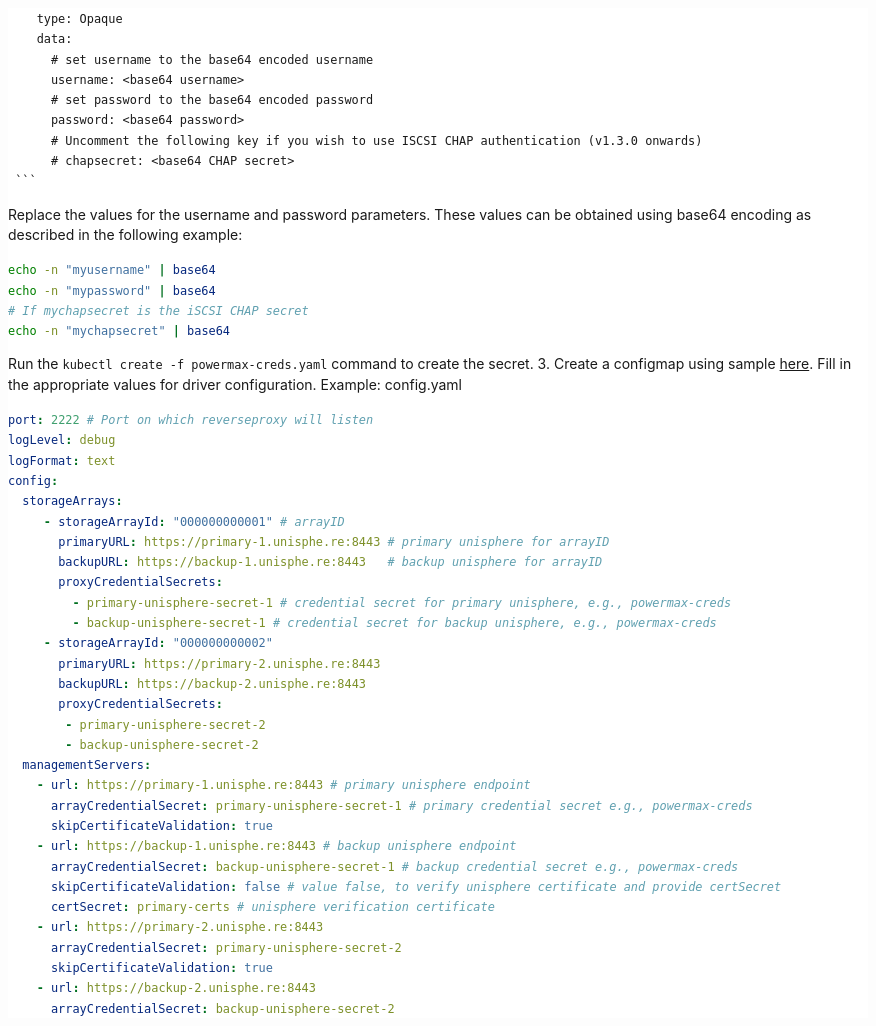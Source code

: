         type: Opaque
        data:
          # set username to the base64 encoded username
          username: <base64 username>
          # set password to the base64 encoded password
          password: <base64 password>
          # Uncomment the following key if you wish to use ISCSI CHAP authentication (v1.3.0 onwards)
          # chapsecret: <base64 CHAP secret>
     ```
   Replace the values for the username and password parameters. These values can be obtained using base64 encoding as described in the following example:
   ```bash
   echo -n "myusername" | base64
   echo -n "mypassword" | base64
   # If mychapsecret is the iSCSI CHAP secret
   echo -n "mychapsecret" | base64
   ```
   Run the `kubectl create -f powermax-creds.yaml` command to create the secret.
3. Create a configmap using sample [here](https://github.com/dell/csm-operator/tree/master/samples/csireverseproxy). Fill in the appropriate values for driver configuration.
   Example: config.yaml
   ```yaml
   port: 2222 # Port on which reverseproxy will listen
   logLevel: debug
   logFormat: text
   config:
     storageArrays:
        - storageArrayId: "000000000001" # arrayID
          primaryURL: https://primary-1.unisphe.re:8443 # primary unisphere for arrayID
          backupURL: https://backup-1.unisphe.re:8443   # backup unisphere for arrayID
          proxyCredentialSecrets:
            - primary-unisphere-secret-1 # credential secret for primary unisphere, e.g., powermax-creds
            - backup-unisphere-secret-1 # credential secret for backup unisphere, e.g., powermax-creds
        - storageArrayId: "000000000002"
          primaryURL: https://primary-2.unisphe.re:8443
          backupURL: https://backup-2.unisphe.re:8443
          proxyCredentialSecrets:
           - primary-unisphere-secret-2
           - backup-unisphere-secret-2
     managementServers:
       - url: https://primary-1.unisphe.re:8443 # primary unisphere endpoint
         arrayCredentialSecret: primary-unisphere-secret-1 # primary credential secret e.g., powermax-creds
         skipCertificateValidation: true
       - url: https://backup-1.unisphe.re:8443 # backup unisphere endpoint
         arrayCredentialSecret: backup-unisphere-secret-1 # backup credential secret e.g., powermax-creds
         skipCertificateValidation: false # value false, to verify unisphere certificate and provide certSecret
         certSecret: primary-certs # unisphere verification certificate
       - url: https://primary-2.unisphe.re:8443
         arrayCredentialSecret: primary-unisphere-secret-2
         skipCertificateValidation: true
       - url: https://backup-2.unisphe.re:8443
         arrayCredentialSecret: backup-unisphere-secret-2
   ```